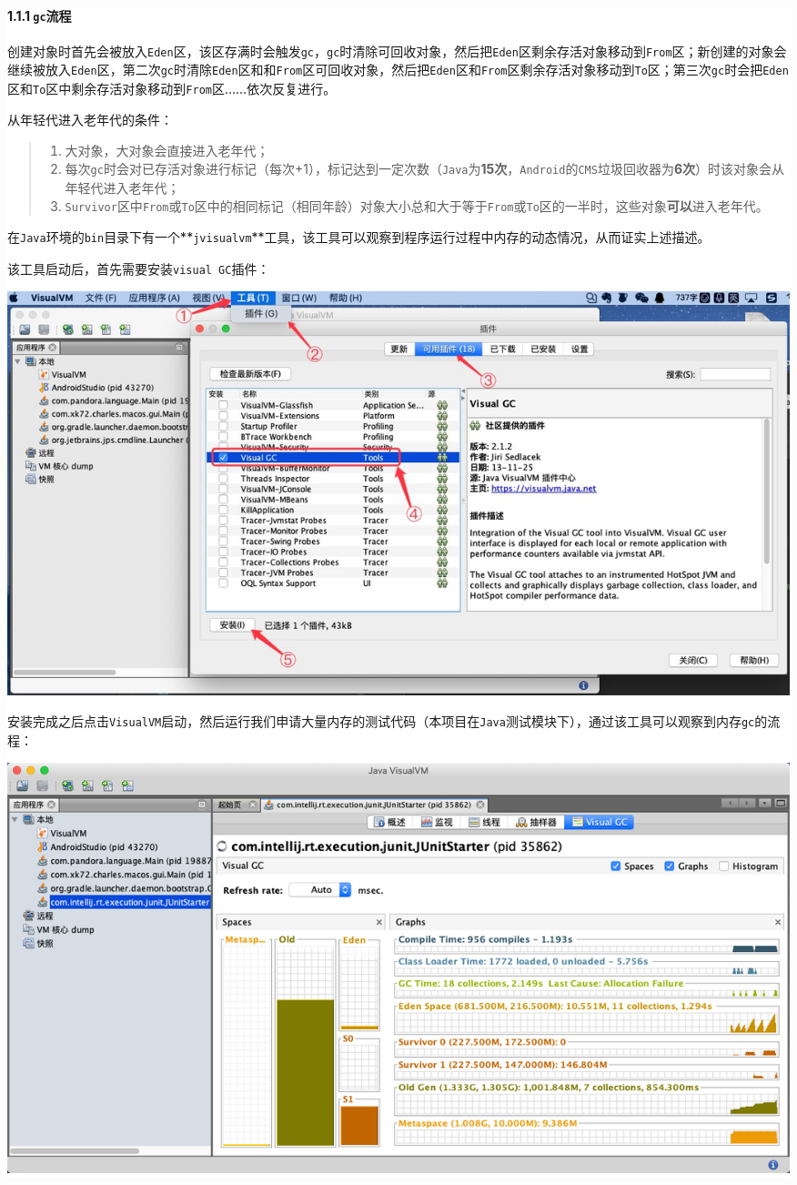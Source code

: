 #### 1.1.1 `gc`流程

创建对象时首先会被放入`Eden`区，该区存满时会触发`gc`，`gc`时清除可回收对象，然后把`Eden`区剩余存活对象移动到`From`区；新创建的对象会继续被放入`Eden`区，第二次`gc`时清除`Eden`区和和`From`区可回收对象，然后把`Eden`区和`From`区剩余存活对象移动到`To`区；第三次`gc`时会把`Eden`区和`To`区中剩余存活对象移动到`From`区……依次反复进行。

从年轻代进入老年代的条件：

> 1. 大对象，大对象会直接进入老年代；  
> 2. 每次`gc`时会对已存活对象进行标记（每次+1），标记达到一定次数（`Java`为**15次**，`Android`的`CMS`垃圾回收器为**6次**）时该对象会从年轻代进入老年代；  
> 3. `Survivor`区中`From`或`To`区中的相同标记（相同年龄）对象大小总和大于等于`From`或`To`区的一半时，这些对象**可以**进入老年代。  

在`Java`环境的`bin`目录下有一个**`jvisualvm`**工具，该工具可以观察到程序运行过程中内存的动态情况，从而证实上述描述。    

该工具启动后，首先需要安装`visual GC`插件：  

![image](https://github.com/tianyalu/XxtJvmMemory/raw/master/show/memory_gc_look_tool.png)  

安装完成之后点击`VisualVM`启动，然后运行我们申请大量内存的测试代码（本项目在`Java`测试模块下），通过该工具可以观察到内存`gc`的流程：  

![image](https://github.com/tianyalu/XxtJvmMemory/raw/master/show/memory_gc_process_look.png)  